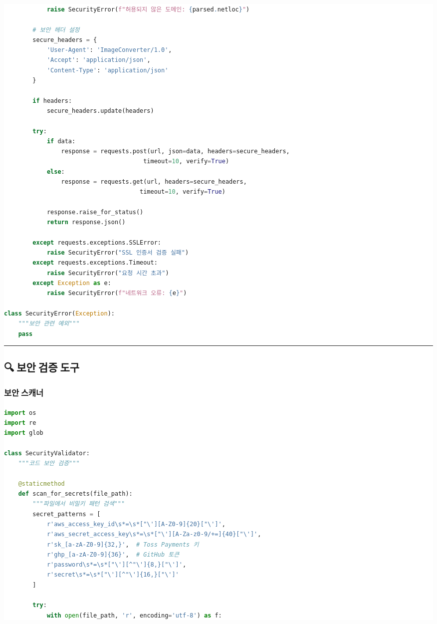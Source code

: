 ```python
            raise SecurityError(f"허용되지 않은 도메인: {parsed.netloc}")
        
        # 보안 헤더 설정
        secure_headers = {
            'User-Agent': 'ImageConverter/1.0',
            'Accept': 'application/json',
            'Content-Type': 'application/json'
        }
        
        if headers:
            secure_headers.update(headers)
        
        try:
            if data:
                response = requests.post(url, json=data, headers=secure_headers, 
                                       timeout=10, verify=True)
            else:
                response = requests.get(url, headers=secure_headers, 
                                      timeout=10, verify=True)
            
            response.raise_for_status()
            return response.json()
            
        except requests.exceptions.SSLError:
            raise SecurityError("SSL 인증서 검증 실패")
        except requests.exceptions.Timeout:
            raise SecurityError("요청 시간 초과")
        except Exception as e:
            raise SecurityError(f"네트워크 오류: {e}")

class SecurityError(Exception):
    """보안 관련 예외"""
    pass
```

---

## 🔍 보안 검증 도구

### **보안 스캐너**
```python
import os
import re
import glob

class SecurityValidator:
    """코드 보안 검증"""
    
    @staticmethod
    def scan_for_secrets(file_path):
        """파일에서 비밀키 패턴 검색"""
        secret_patterns = [
            r'aws_access_key_id\s*=\s*["\'][A-Z0-9]{20}["\']',
            r'aws_secret_access_key\s*=\s*["\'][A-Za-z0-9/+=]{40}["\']',
            r'sk_[a-zA-Z0-9]{32,}',  # Toss Payments 키
            r'ghp_[a-zA-Z0-9]{36}',  # GitHub 토큰
            r'password\s*=\s*["\'][^"\']{8,}["\']',
            r'secret\s*=\s*["\'][^"\']{16,}["\']'
        ]
        
        try:
            with open(file_path, 'r', encoding='utf-8') as f:
```